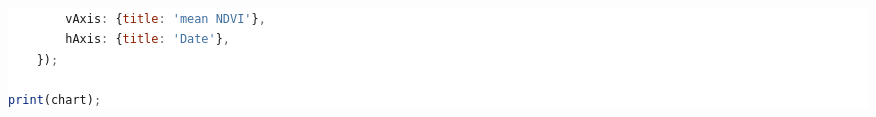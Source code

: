 ```javascript
        vAxis: {title: 'mean NDVI'},
        hAxis: {title: 'Date'},
    });

print(chart);
```
